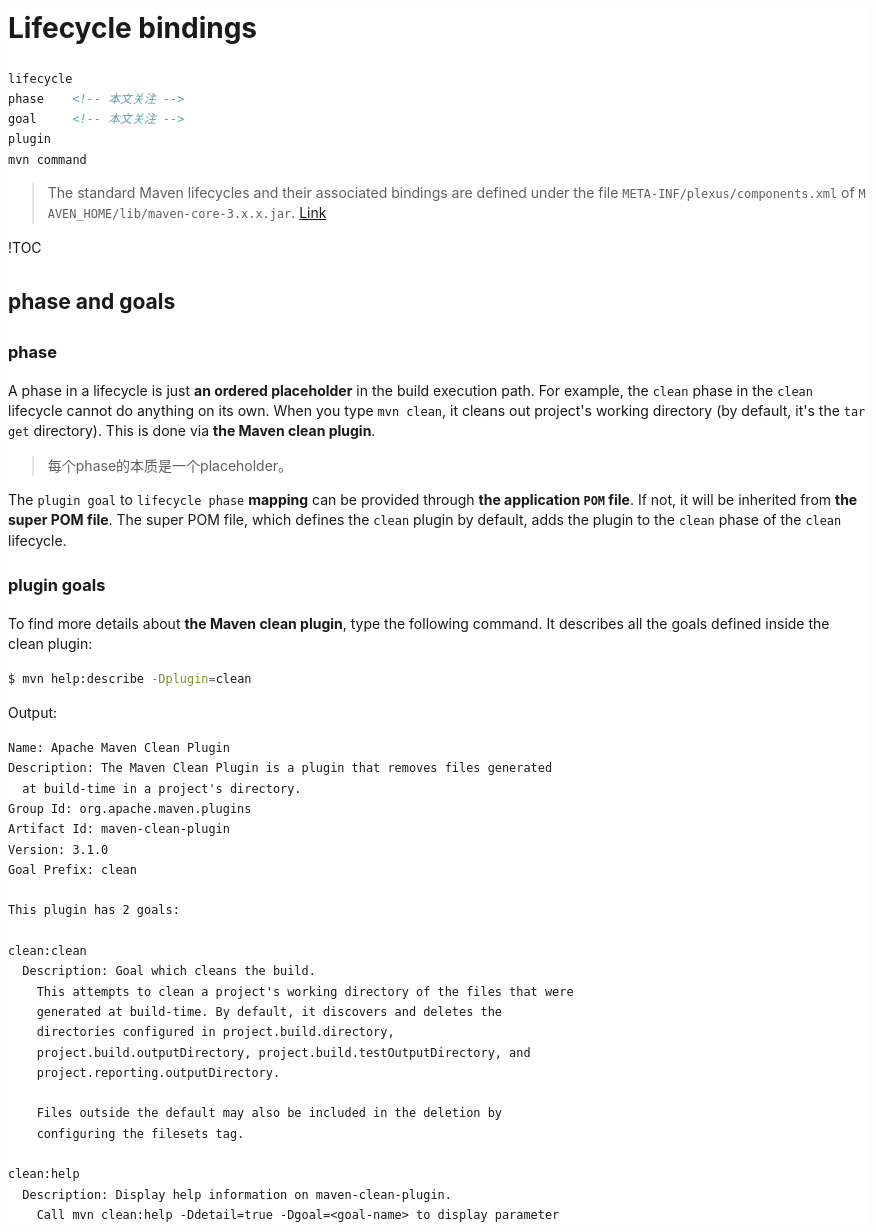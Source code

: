 # Lifecycle bindings

```xml
lifecycle
phase    <!-- 本文关注 -->
goal     <!-- 本文关注 -->
plugin
mvn command
```

> The standard Maven lifecycles and their associated bindings are defined under the file `META-INF/plexus/components.xml` of `MAVEN_HOME/lib/maven-core-3.x.x.jar`. [Link](components-a.xml)

!TOC

## phase and goals

### phase

A phase in a lifecycle is just **an ordered placeholder** in the build execution path. For example, the `clean` phase in the `clean` lifecycle cannot do anything on its own. When you type `mvn clean`, it cleans out project's working directory (by default, it's the `target` directory). This is done via **the Maven clean plugin**.

> 每个phase的本质是一个placeholder。

The `plugin goal` to `lifecycle phase` **mapping** can be provided through **the application `POM` file**. If not, it will be inherited from **the super POM file**. The super POM file, which defines the `clean` plugin by default, adds the plugin to the `clean` phase of the `clean` lifecycle.

### plugin goals

To find more details about **the Maven clean plugin**, type the following command. It describes all the goals defined inside the clean plugin:

```bash
$ mvn help:describe -Dplugin=clean
```

Output:

```txt
Name: Apache Maven Clean Plugin
Description: The Maven Clean Plugin is a plugin that removes files generated
  at build-time in a project's directory.
Group Id: org.apache.maven.plugins
Artifact Id: maven-clean-plugin
Version: 3.1.0
Goal Prefix: clean

This plugin has 2 goals:

clean:clean
  Description: Goal which cleans the build.
    This attempts to clean a project's working directory of the files that were
    generated at build-time. By default, it discovers and deletes the
    directories configured in project.build.directory,
    project.build.outputDirectory, project.build.testOutputDirectory, and
    project.reporting.outputDirectory.
    
    Files outside the default may also be included in the deletion by
    configuring the filesets tag.

clean:help
  Description: Display help information on maven-clean-plugin.
    Call mvn clean:help -Ddetail=true -Dgoal=<goal-name> to display parameter
```